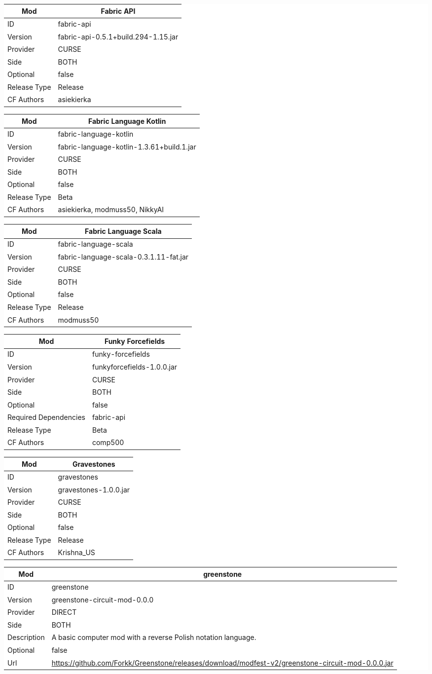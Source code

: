 Mod | Fabric API
---|---
ID | fabric-api
Version | fabric-api-0.5.1+build.294-1.15.jar
Provider | CURSE
Side | BOTH
Optional | false
Release Type | Release
CF Authors | asiekierka

Mod | Fabric Language Kotlin
---|---
ID | fabric-language-kotlin
Version | fabric-language-kotlin-1.3.61+build.1.jar
Provider | CURSE
Side | BOTH
Optional | false
Release Type | Beta
CF Authors | asiekierka, modmuss50, NikkyAI

Mod | Fabric Language Scala
---|---
ID | fabric-language-scala
Version | fabric-language-scala-0.3.1.11-fat.jar
Provider | CURSE
Side | BOTH
Optional | false
Release Type | Release
CF Authors | modmuss50

Mod | Funky Forcefields
---|---
ID | funky-forcefields
Version | funkyforcefields-1.0.0.jar
Provider | CURSE
Side | BOTH
Optional | false
Required Dependencies | fabric-api
Release Type | Beta
CF Authors | comp500

Mod | Gravestones
---|---
ID | gravestones
Version | gravestones-1.0.0.jar
Provider | CURSE
Side | BOTH
Optional | false
Release Type | Release
CF Authors | Krishna_US

Mod | greenstone
---|---
ID | greenstone
Version | greenstone-circuit-mod-0.0.0
Provider | DIRECT
Side | BOTH
Description | A basic computer mod with a reverse Polish notation language.
Optional | false
Url | https://github.com/Forkk/Greenstone/releases/download/modfest-v2/greenstone-circuit-mod-0.0.0.jar
